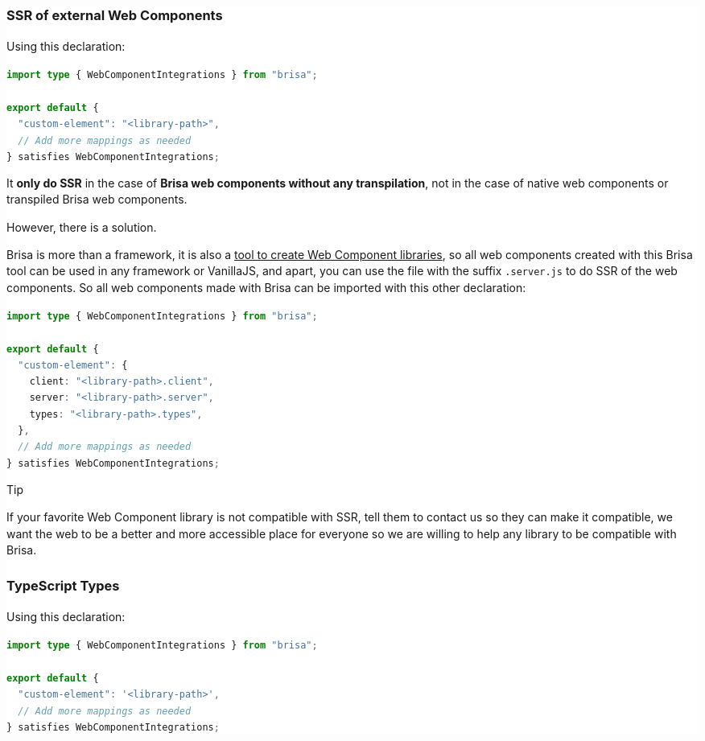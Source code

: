 ### SSR of external Web Components

Using this declaration:

```ts
import type { WebComponentIntegrations } from "brisa";

export default {
  "custom-element": "<library-path>",
  // Add more mappings as needed
} satisfies WebComponentIntegrations;
```

It **only do SSR** in the case of **Brisa web components without any transpilation**, not in the case of native web components or transpiled Brisa web components.

However, there is a solution. 

Brisa is more than a framework, it is also a [tool to create Web Component libraries](/building-your-application/building/web-component-compiler), so all web components created with this Brisa tool can be used in any framework or VanillaJS, and apart, you can use the file with the suffix `.server.js` to do SSR of the web components. So all web components made with Brisa can be imported with this other declaration:

```ts 6
import type { WebComponentIntegrations } from "brisa";

export default {
  "custom-element": {
    client: "<library-path>.client",
    server: "<library-path>.server",
    types: "<library-path>.types",
  },
  // Add more mappings as needed
} satisfies WebComponentIntegrations;
```

> [!TIP]
>
> If your favorite Web Component library is not compatible with SSR, tell them to contact us so they can make it compatible, we want the web to be a better and more accessible place for everyone so we are willing to help any library to be compatible with Brisa.

### TypeScript Types

Using this declaration:

```ts
import type { WebComponentIntegrations } from "brisa";

export default {
  "custom-element": '<library-path>',
  // Add more mappings as needed
} satisfies WebComponentIntegrations;
```
